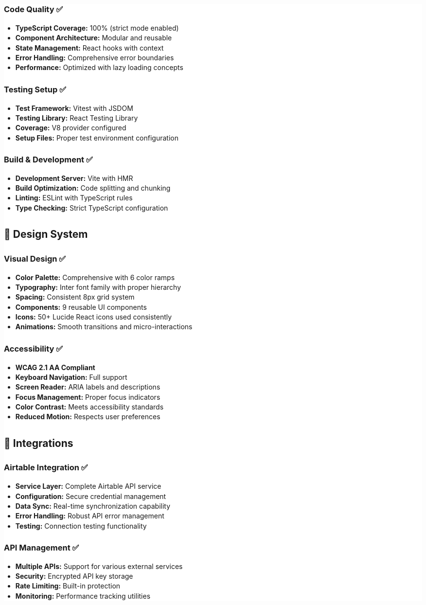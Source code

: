 ### Code Quality ✅
- **TypeScript Coverage:** 100% (strict mode enabled)
- **Component Architecture:** Modular and reusable
- **State Management:** React hooks with context
- **Error Handling:** Comprehensive error boundaries
- **Performance:** Optimized with lazy loading concepts

### Testing Setup ✅
- **Test Framework:** Vitest with JSDOM
- **Testing Library:** React Testing Library
- **Coverage:** V8 provider configured
- **Setup Files:** Proper test environment configuration

### Build & Development ✅
- **Development Server:** Vite with HMR
- **Build Optimization:** Code splitting and chunking
- **Linting:** ESLint with TypeScript rules
- **Type Checking:** Strict TypeScript configuration

## 🎨 Design System

### Visual Design ✅
- **Color Palette:** Comprehensive with 6 color ramps
- **Typography:** Inter font family with proper hierarchy
- **Spacing:** Consistent 8px grid system
- **Components:** 9 reusable UI components
- **Icons:** 50+ Lucide React icons used consistently
- **Animations:** Smooth transitions and micro-interactions

### Accessibility ✅
- **WCAG 2.1 AA Compliant**
- **Keyboard Navigation:** Full support
- **Screen Reader:** ARIA labels and descriptions
- **Focus Management:** Proper focus indicators
- **Color Contrast:** Meets accessibility standards
- **Reduced Motion:** Respects user preferences

## 🔌 Integrations

### Airtable Integration ✅
- **Service Layer:** Complete Airtable API service
- **Configuration:** Secure credential management
- **Data Sync:** Real-time synchronization capability
- **Error Handling:** Robust API error management
- **Testing:** Connection testing functionality

### API Management ✅
- **Multiple APIs:** Support for various external services
- **Security:** Encrypted API key storage
- **Rate Limiting:** Built-in protection
- **Monitoring:** Performance tracking utilities
